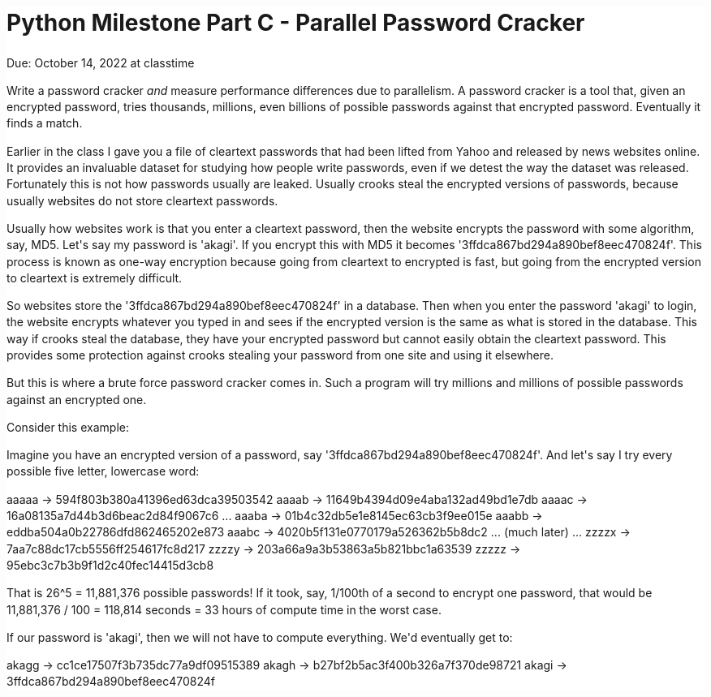 # Python Milestone Part C - Parallel Password Cracker

Due: October 14, 2022 at classtime

Write a password cracker *and* measure performance differences due to parallelism.  A password cracker is a tool that, given an encrypted password, tries thousands, millions, even billions of possible passwords against that encrypted password.  Eventually it finds a match.

Earlier in the class I gave you a file of cleartext passwords that had been lifted from Yahoo and released by news websites online.  It provides an invaluable dataset for studying how people write passwords, even if we detest the way the dataset was released.  Fortunately this is not how passwords usually are leaked.  Usually crooks steal the encrypted versions of passwords, because usually websites do not store cleartext passwords.

Usually how websites work is that you enter a cleartext password, then the website encrypts the password with some algorithm, say, MD5.  Let's say my password is 'akagi'.  If you encrypt this with MD5 it becomes '3ffdca867bd294a890bef8eec470824f'.  This process is known as one-way encryption because going from cleartext to encrypted is fast, but going from the encrypted version to cleartext is extremely difficult.

So websites store the '3ffdca867bd294a890bef8eec470824f' in a database.  Then when you enter the password 'akagi' to login, the website encrypts whatever you typed in and sees if the encrypted version is the same as what is stored in the database.  This way if crooks steal the database, they have your encrypted password but cannot easily obtain the cleartext password.  This provides some protection against crooks stealing your password from one site and using it elsewhere.

But this is where a brute force password cracker comes in.  Such a program will try millions and millions of possible passwords against an encrypted one.

Consider this example:

Imagine you have an encrypted version of a password, say '3ffdca867bd294a890bef8eec470824f'.  And let's say I try every possible five letter, lowercase word:

aaaaa -> 594f803b380a41396ed63dca39503542
aaaab -> 11649b4394d09e4aba132ad49bd1e7db
aaaac -> 16a08135a7d44b3d6beac2d84f9067c6
...
aaaba -> 01b4c32db5e1e8145ec63cb3f9ee015e
aaabb -> eddba504a0b22786dfd862465202e873
aaabc -> 4020b5f131e0770179a526362b5b8dc2
...
(much later)
...
zzzzx -> 7aa7c88dc17cb5556ff254617fc8d217
zzzzy -> 203a66a9a3b53863a5b821bbc1a63539
zzzzz -> 95ebc3c7b3b9f1d2c40fec14415d3cb8

That is 26^5 = 11,881,376 possible passwords!  If it took, say, 1/100th of a second to encrypt one password, that would be 11,881,376 / 100  = 118,814 seconds = 33 hours of compute time in the worst case.

If our password is 'akagi', then we will not have to compute everything.  We'd eventually get to:

akagg -> cc1ce17507f3b735dc77a9df09515389
akagh -> b27bf2b5ac3f400b326a7f370de98721
akagi -> 3ffdca867bd294a890bef8eec470824f
